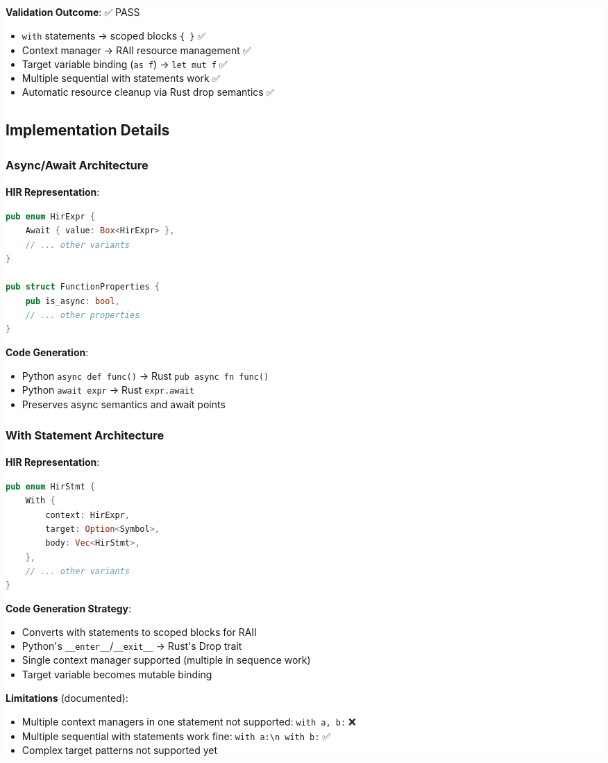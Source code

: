 **Validation Outcome**: ✅ PASS
- `with` statements → scoped blocks `{ }` ✅
- Context manager → RAII resource management ✅
- Target variable binding (`as f`) → `let mut f` ✅
- Multiple sequential with statements work ✅
- Automatic resource cleanup via Rust drop semantics ✅

## Implementation Details

### Async/Await Architecture

**HIR Representation**:
```rust
pub enum HirExpr {
    Await { value: Box<HirExpr> },
    // ... other variants
}

pub struct FunctionProperties {
    pub is_async: bool,
    // ... other properties
}
```

**Code Generation**:
- Python `async def func()` → Rust `pub async fn func()`
- Python `await expr` → Rust `expr.await`
- Preserves async semantics and await points

### With Statement Architecture

**HIR Representation**:
```rust
pub enum HirStmt {
    With {
        context: HirExpr,
        target: Option<Symbol>,
        body: Vec<HirStmt>,
    },
    // ... other variants
}
```

**Code Generation Strategy**:
- Converts with statements to scoped blocks for RAII
- Python's `__enter__`/`__exit__` → Rust's Drop trait
- Single context manager supported (multiple in sequence work)
- Target variable becomes mutable binding

**Limitations** (documented):
- Multiple context managers in one statement not supported: `with a, b:` ❌
- Multiple sequential with statements work fine: `with a:\n with b:` ✅
- Complex target patterns not supported yet
